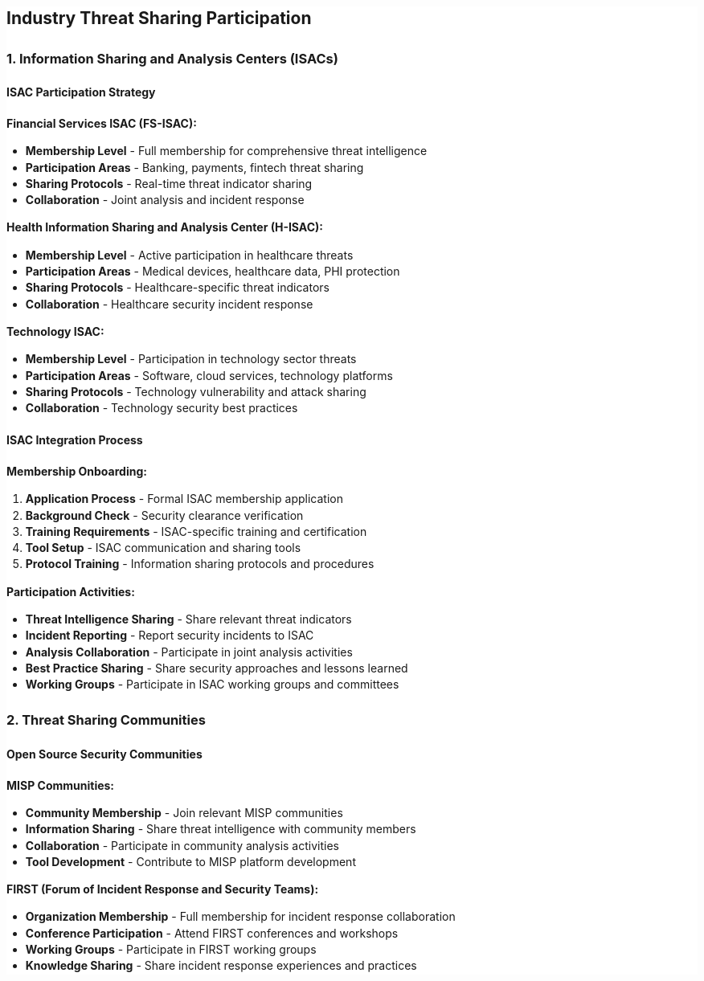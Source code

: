 
## Industry Threat Sharing Participation

### 1. Information Sharing and Analysis Centers (ISACs)

#### ISAC Participation Strategy

**Financial Services ISAC (FS-ISAC):**
- **Membership Level** - Full membership for comprehensive threat intelligence
- **Participation Areas** - Banking, payments, fintech threat sharing
- **Sharing Protocols** - Real-time threat indicator sharing
- **Collaboration** - Joint analysis and incident response

**Health Information Sharing and Analysis Center (H-ISAC):**
- **Membership Level** - Active participation in healthcare threats
- **Participation Areas** - Medical devices, healthcare data, PHI protection
- **Sharing Protocols** - Healthcare-specific threat indicators
- **Collaboration** - Healthcare security incident response

**Technology ISAC:**
- **Membership Level** - Participation in technology sector threats
- **Participation Areas** - Software, cloud services, technology platforms
- **Sharing Protocols** - Technology vulnerability and attack sharing
- **Collaboration** - Technology security best practices

#### ISAC Integration Process

**Membership Onboarding:**
1. **Application Process** - Formal ISAC membership application
2. **Background Check** - Security clearance verification
3. **Training Requirements** - ISAC-specific training and certification
4. **Tool Setup** - ISAC communication and sharing tools
5. **Protocol Training** - Information sharing protocols and procedures

**Participation Activities:**
- **Threat Intelligence Sharing** - Share relevant threat indicators
- **Incident Reporting** - Report security incidents to ISAC
- **Analysis Collaboration** - Participate in joint analysis activities
- **Best Practice Sharing** - Share security approaches and lessons learned
- **Working Groups** - Participate in ISAC working groups and committees

### 2. Threat Sharing Communities

#### Open Source Security Communities

**MISP Communities:**
- **Community Membership** - Join relevant MISP communities
- **Information Sharing** - Share threat intelligence with community members
- **Collaboration** - Participate in community analysis activities
- **Tool Development** - Contribute to MISP platform development

**FIRST (Forum of Incident Response and Security Teams):**
- **Organization Membership** - Full membership for incident response collaboration
- **Conference Participation** - Attend FIRST conferences and workshops
- **Working Groups** - Participate in FIRST working groups
- **Knowledge Sharing** - Share incident response experiences and practices
